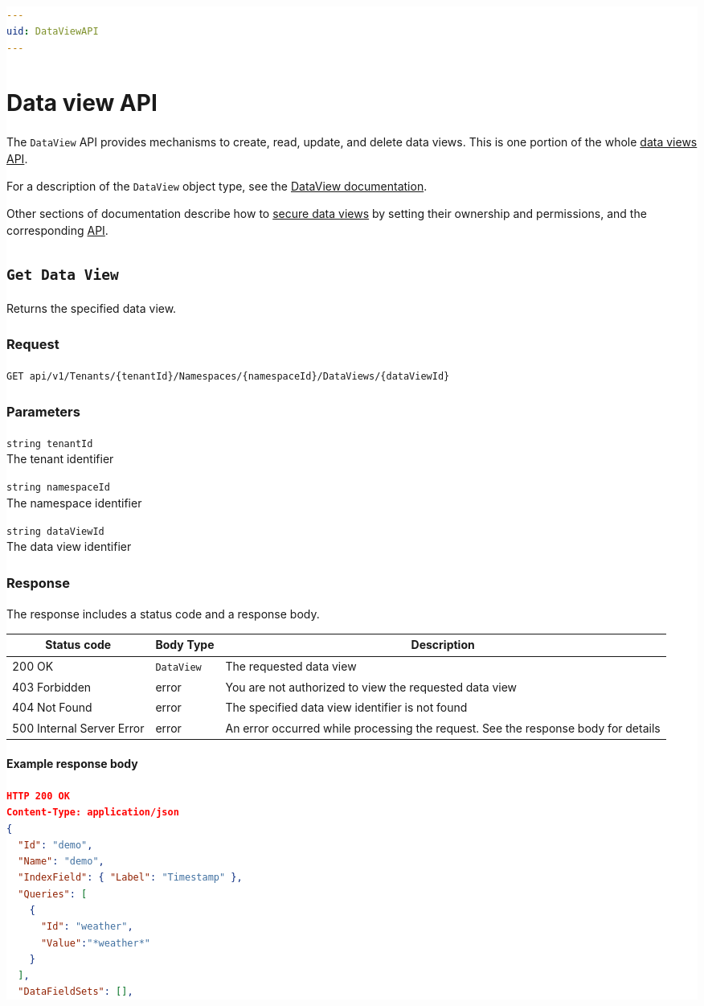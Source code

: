 ```yaml
---
uid: DataViewAPI
---
```


# Data view API

The `DataView` API provides mechanisms to create, read, update, and delete data views. This is one portion of the whole [data views API](xref:DataViewsAPIOverview).

For a description of the `DataView` object type, see the [DataView documentation](xref:DataViewsOverview).

Other sections of documentation describe how to [secure data views](xref:DataViewsSecuringDataViews) by setting their ownership and permissions, and the corresponding [API](xref:DataViewsAccessControlAPI).


## `Get Data View`
Returns the specified data view.

### Request
```text
GET api/v1/Tenants/{tenantId}/Namespaces/{namespaceId}/DataViews/{dataViewId}
```
### Parameters
`string tenantId`  
The tenant identifier

`string namespaceId`  
The namespace identifier

`string dataViewId`  
The data view identifier

### Response
The response includes a status code and a response body.

| Status code | Body Type | Description |
|--|--|--|
| 200 OK | `DataView` | The requested data view |
| 403 Forbidden | error | You are not authorized to view the requested data view |
| 404 Not Found | error | The specified data view identifier is not found |
| 500 Internal Server Error | error | An error occurred while processing the request. See the response body for details |

#### Example response body
```json
HTTP 200 OK
Content-Type: application/json
{
  "Id": "demo",
  "Name": "demo",
  "IndexField": { "Label": "Timestamp" },
  "Queries": [
    { 
      "Id": "weather",
      "Value":"*weather*" 
    }
  ],
  "DataFieldSets": [],
```